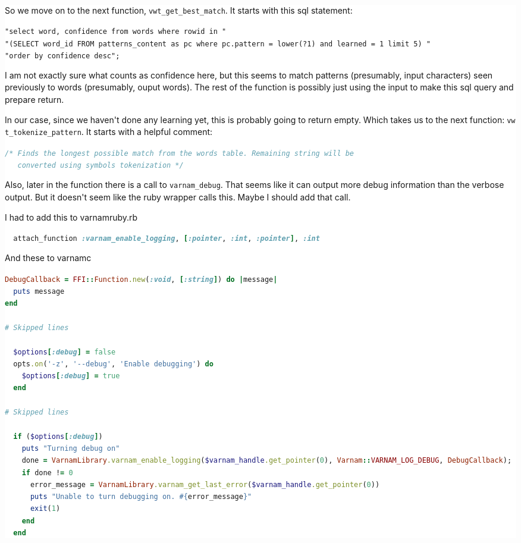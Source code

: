 So we move on to the next function, `vwt_get_best_match`. It starts with this sql statement:

```
"select word, confidence from words where rowid in "
"(SELECT word_id FROM patterns_content as pc where pc.pattern = lower(?1) and learned = 1 limit 5) "
"order by confidence desc";
```

I am not exactly sure what counts as confidence here, but this seems to match patterns (presumably, input characters) seen previously to words (presumably, ouput words). The rest of the function is possibly just using the input to make this sql query and prepare return.

In our case, since we haven't done any learning yet, this is probably going to return empty. Which takes us to the next function: `vwt_tokenize_pattern`. It starts with a helpful comment:

```c
/* Finds the longest possible match from the words table. Remaining string will be
   converted using symbols tokenization */
```

Also, later in the function there is a call to `varnam_debug`. That seems like it can output more debug information than the verbose output. But it doesn't seem like the ruby wrapper calls this. Maybe I should add that call.

I had to add this to varnamruby.rb

```ruby
  attach_function :varnam_enable_logging, [:pointer, :int, :pointer], :int
```

And these to varnamc

```ruby
DebugCallback = FFI::Function.new(:void, [:string]) do |message|
  puts message
end

# Skipped lines

  $options[:debug] = false
  opts.on('-z', '--debug', 'Enable debugging') do
    $options[:debug] = true
  end

# Skipped lines 

  if ($options[:debug])
    puts "Turning debug on"
    done = VarnamLibrary.varnam_enable_logging($varnam_handle.get_pointer(0), Varnam::VARNAM_LOG_DEBUG, DebugCallback);
    if done != 0
      error_message = VarnamLibrary.varnam_get_last_error($varnam_handle.get_pointer(0))
      puts "Unable to turn debugging on. #{error_message}"
      exit(1)
    end
  end

```
